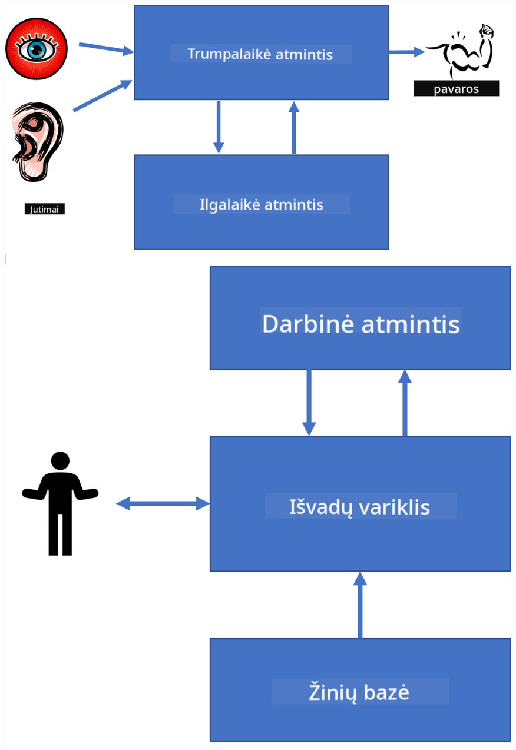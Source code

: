 ![Žmogaus architektūra](../../../../translated_images/arch-human.5d4d35f1bba3ab1cdfda96af2f10b89574eb31e9796d0e3011cd9beda1c35112.lt.png) | ![Žiniomis pagrįstos sistemos architektūra](../../../../translated_images/arch-kbs.3ec5c150b09fa8dadc2beb0931a4983c9e2b03913a89eebcc103b5bb841b0212.lt.png)